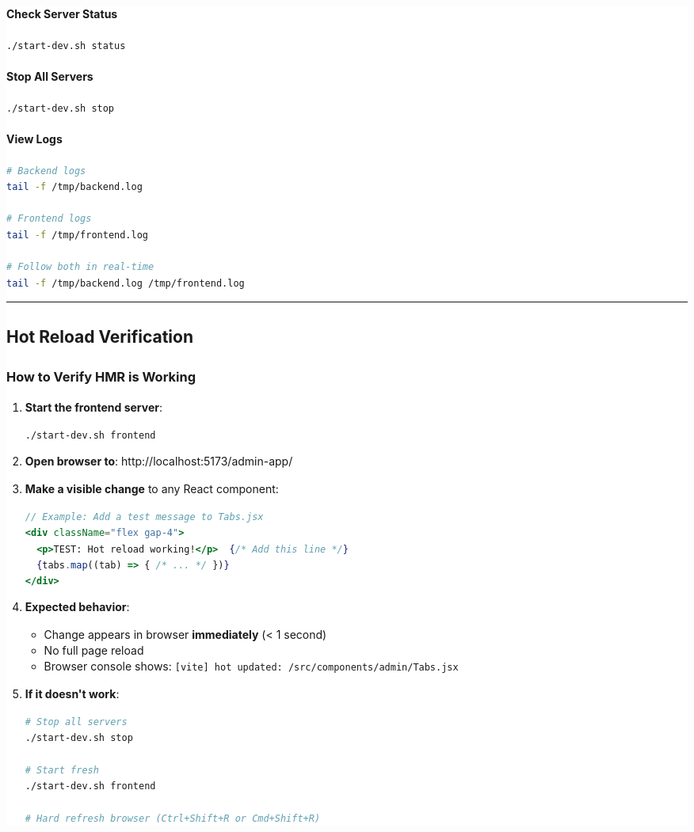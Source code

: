 #### Check Server Status
```bash
./start-dev.sh status
```

#### Stop All Servers
```bash
./start-dev.sh stop
```

#### View Logs
```bash
# Backend logs
tail -f /tmp/backend.log

# Frontend logs
tail -f /tmp/frontend.log

# Follow both in real-time
tail -f /tmp/backend.log /tmp/frontend.log
```

---

## Hot Reload Verification

### How to Verify HMR is Working

1. **Start the frontend server**:
   ```bash
   ./start-dev.sh frontend
   ```

2. **Open browser to**: http://localhost:5173/admin-app/

3. **Make a visible change** to any React component:
   ```jsx
   // Example: Add a test message to Tabs.jsx
   <div className="flex gap-4">
     <p>TEST: Hot reload working!</p>  {/* Add this line */}
     {tabs.map((tab) => { /* ... */ })}
   </div>
   ```

4. **Expected behavior**:
   - Change appears in browser **immediately** (< 1 second)
   - No full page reload
   - Browser console shows: `[vite] hot updated: /src/components/admin/Tabs.jsx`

5. **If it doesn't work**:
   ```bash
   # Stop all servers
   ./start-dev.sh stop

   # Start fresh
   ./start-dev.sh frontend

   # Hard refresh browser (Ctrl+Shift+R or Cmd+Shift+R)
   ```
